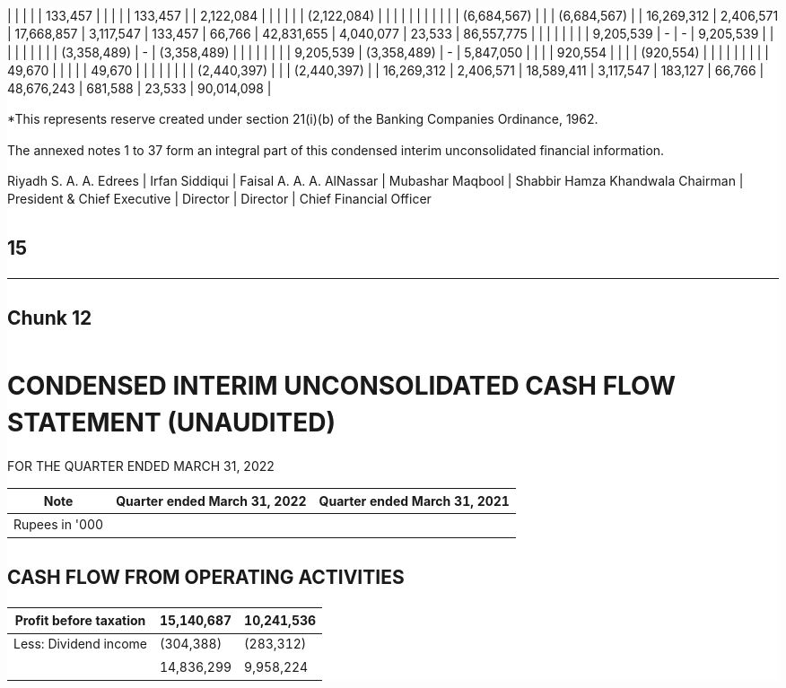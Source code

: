|                                        |                                                     |                                                                 |                                  | 133,457                                 |                 |                       |                                       |                                       | 133,457     |
|                              2,122,084 |                                                     |                                                                 |                                  |                                         |                 | (2,122,084)           |                                       |                                       |             |
|                                        |                                                     |                                                                 |                                  |                                         |                 | (6,684,567)           |                                       |                                       | (6,684,567) |
|                             16,269,312 | 2,406,571                                           | 17,668,857                                                      | 3,117,547                        | 133,457                                 | 66,766          | 42,831,655            | 4,040,077                             | 23,533                                | 86,557,775  |
|                                        |                                                     |                                                                 |                                  |                                         |                 | 9,205,539             | -                                     | -                                     | 9,205,539   |
|                                        |                                                     |                                                                 |                                  |                                         |                 |                       | (3,358,489)                           | -                                     | (3,358,489) |
|                                        |                                                     |                                                                 |                                  |                                         |                 | 9,205,539             | (3,358,489)                           | -                                     | 5,847,050   |
|                                        |                                                     | 920,554                                                         |                                  |                                         |                 | (920,554)             |                                       |                                       |             |
|                                        |                                                     |                                                                 |                                  | 49,670                                  |                 |                       |                                       |                                       | 49,670      |
|                                        |                                                     |                                                                 |                                  |                                         |                 | (2,440,397)           |                                       |                                       | (2,440,397) |
|                             16,269,312 | 2,406,571                                           | 18,589,411                                                      | 3,117,547                        | 183,127                                 | 66,766          | 48,676,243            | 681,588                               | 23,533                                | 90,014,098  |


*This represents reserve created under section 21(i)(b) of the Banking Companies Ordinance, 1962.

The annexed notes 1 to 37 form an integral part of this condensed interim unconsolidated financial information.

Riyadh S. A. A. Edrees | Irfan Siddiqui | Faisal A. A. A. AlNassar | Mubashar Maqbool | Shabbir Hamza Khandwala
Chairman | President & Chief Executive | Director | Director | Chief Financial Officer

15
---

---

## Chunk 12

# CONDENSED INTERIM UNCONSOLIDATED CASH FLOW STATEMENT (UNAUDITED)
FOR THE QUARTER ENDED MARCH 31, 2022

|      Note      | Quarter ended March 31, 2022 | Quarter ended March 31, 2021 |
| :------------: | ---------------------------- | ---------------------------- |
| Rupees in '000 |                              |                              |


## CASH FLOW FROM OPERATING ACTIVITIES

| Profit before taxation | 15,140,687 | 10,241,536 |
| ---------------------- | ---------- | ---------- |
| Less: Dividend income  | (304,388)  | (283,312)  |
|                        | 14,836,299 | 9,958,224  |
